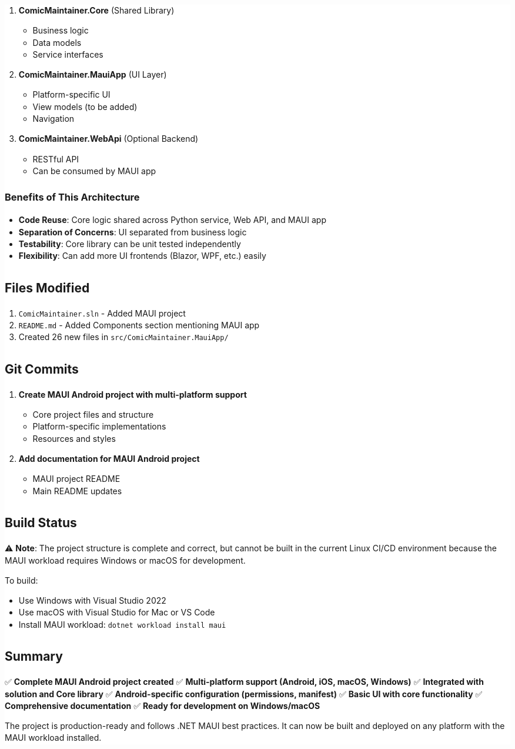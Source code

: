 1. **ComicMaintainer.Core** (Shared Library)
   - Business logic
   - Data models
   - Service interfaces

2. **ComicMaintainer.MauiApp** (UI Layer)
   - Platform-specific UI
   - View models (to be added)
   - Navigation

3. **ComicMaintainer.WebApi** (Optional Backend)
   - RESTful API
   - Can be consumed by MAUI app

### Benefits of This Architecture

- **Code Reuse**: Core logic shared across Python service, Web API, and MAUI app
- **Separation of Concerns**: UI separated from business logic
- **Testability**: Core library can be unit tested independently
- **Flexibility**: Can add more UI frontends (Blazor, WPF, etc.) easily

## Files Modified

1. `ComicMaintainer.sln` - Added MAUI project
2. `README.md` - Added Components section mentioning MAUI app
3. Created 26 new files in `src/ComicMaintainer.MauiApp/`

## Git Commits

1. **Create MAUI Android project with multi-platform support**
   - Core project files and structure
   - Platform-specific implementations
   - Resources and styles

2. **Add documentation for MAUI Android project**
   - MAUI project README
   - Main README updates

## Build Status

⚠️ **Note**: The project structure is complete and correct, but cannot be built in the current Linux CI/CD environment because the MAUI workload requires Windows or macOS for development.

To build:
- Use Windows with Visual Studio 2022
- Use macOS with Visual Studio for Mac or VS Code
- Install MAUI workload: `dotnet workload install maui`

## Summary

✅ **Complete MAUI Android project created**
✅ **Multi-platform support (Android, iOS, macOS, Windows)**
✅ **Integrated with solution and Core library**
✅ **Android-specific configuration (permissions, manifest)**
✅ **Basic UI with core functionality**
✅ **Comprehensive documentation**
✅ **Ready for development on Windows/macOS**

The project is production-ready and follows .NET MAUI best practices. It can now be built and deployed on any platform with the MAUI workload installed.
